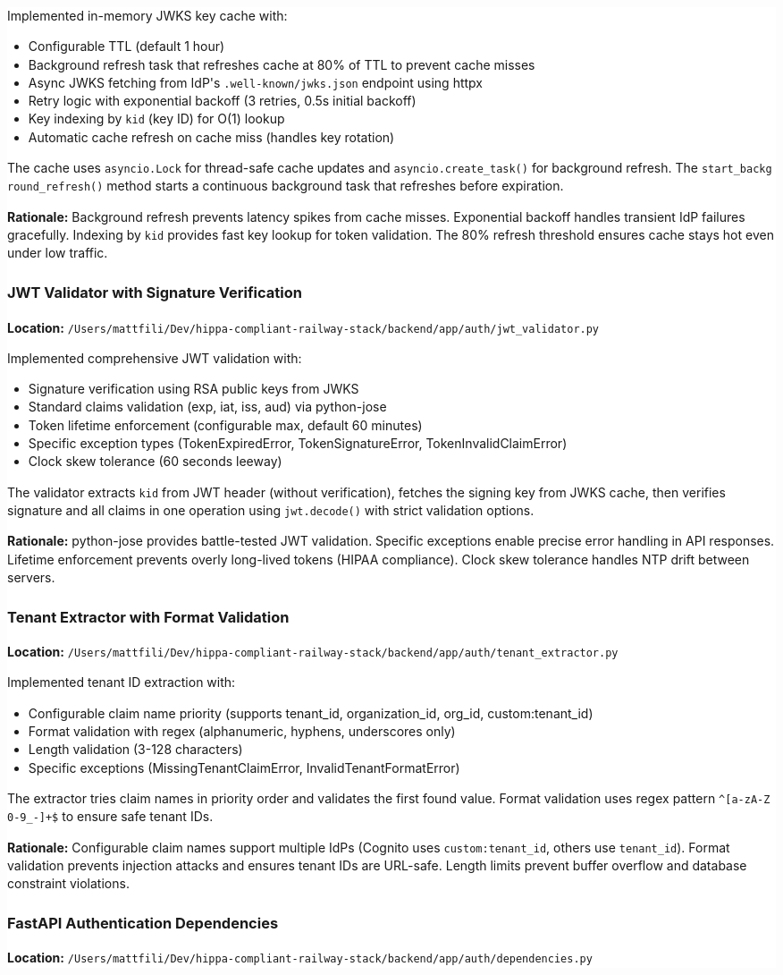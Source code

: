 Implemented in-memory JWKS key cache with:
- Configurable TTL (default 1 hour)
- Background refresh task that refreshes cache at 80% of TTL to prevent cache misses
- Async JWKS fetching from IdP's `.well-known/jwks.json` endpoint using httpx
- Retry logic with exponential backoff (3 retries, 0.5s initial backoff)
- Key indexing by `kid` (key ID) for O(1) lookup
- Automatic cache refresh on cache miss (handles key rotation)

The cache uses `asyncio.Lock` for thread-safe cache updates and `asyncio.create_task()` for background refresh. The `start_background_refresh()` method starts a continuous background task that refreshes before expiration.

**Rationale:** Background refresh prevents latency spikes from cache misses. Exponential backoff handles transient IdP failures gracefully. Indexing by `kid` provides fast key lookup for token validation. The 80% refresh threshold ensures cache stays hot even under low traffic.

### JWT Validator with Signature Verification
**Location:** `/Users/mattfili/Dev/hippa-compliant-railway-stack/backend/app/auth/jwt_validator.py`

Implemented comprehensive JWT validation with:
- Signature verification using RSA public keys from JWKS
- Standard claims validation (exp, iat, iss, aud) via python-jose
- Token lifetime enforcement (configurable max, default 60 minutes)
- Specific exception types (TokenExpiredError, TokenSignatureError, TokenInvalidClaimError)
- Clock skew tolerance (60 seconds leeway)

The validator extracts `kid` from JWT header (without verification), fetches the signing key from JWKS cache, then verifies signature and all claims in one operation using `jwt.decode()` with strict validation options.

**Rationale:** python-jose provides battle-tested JWT validation. Specific exceptions enable precise error handling in API responses. Lifetime enforcement prevents overly long-lived tokens (HIPAA compliance). Clock skew tolerance handles NTP drift between servers.

### Tenant Extractor with Format Validation
**Location:** `/Users/mattfili/Dev/hippa-compliant-railway-stack/backend/app/auth/tenant_extractor.py`

Implemented tenant ID extraction with:
- Configurable claim name priority (supports tenant_id, organization_id, org_id, custom:tenant_id)
- Format validation with regex (alphanumeric, hyphens, underscores only)
- Length validation (3-128 characters)
- Specific exceptions (MissingTenantClaimError, InvalidTenantFormatError)

The extractor tries claim names in priority order and validates the first found value. Format validation uses regex pattern `^[a-zA-Z0-9_-]+$` to ensure safe tenant IDs.

**Rationale:** Configurable claim names support multiple IdPs (Cognito uses `custom:tenant_id`, others use `tenant_id`). Format validation prevents injection attacks and ensures tenant IDs are URL-safe. Length limits prevent buffer overflow and database constraint violations.

### FastAPI Authentication Dependencies
**Location:** `/Users/mattfili/Dev/hippa-compliant-railway-stack/backend/app/auth/dependencies.py`
